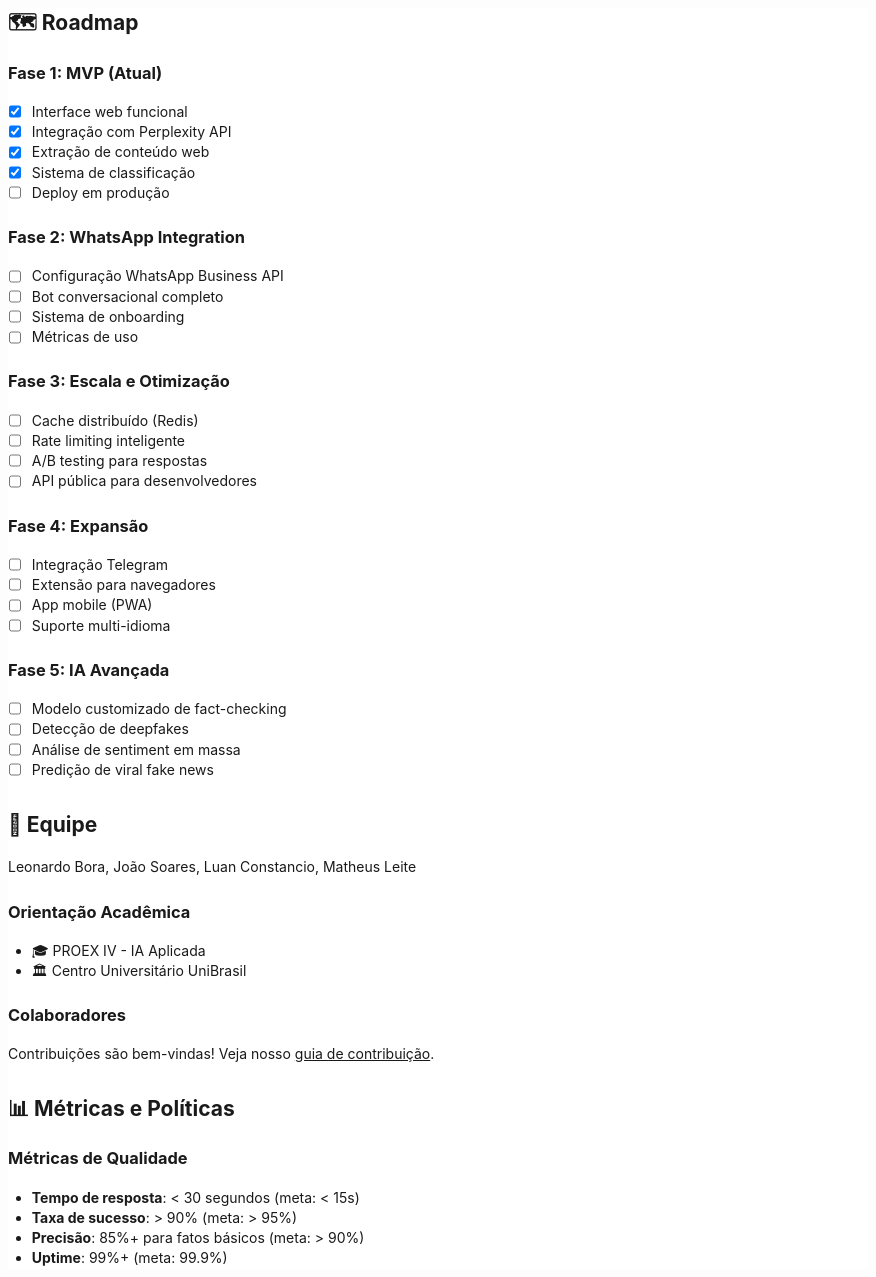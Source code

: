 ## 🗺️ Roadmap

### Fase 1: MVP (Atual)
- [x] Interface web funcional
- [x] Integração com Perplexity API
- [x] Extração de conteúdo web
- [x] Sistema de classificação
- [ ] Deploy em produção

### Fase 2: WhatsApp Integration
- [ ] Configuração WhatsApp Business API
- [ ] Bot conversacional completo
- [ ] Sistema de onboarding
- [ ] Métricas de uso

### Fase 3: Escala e Otimização
- [ ] Cache distribuído (Redis)
- [ ] Rate limiting inteligente
- [ ] A/B testing para respostas
- [ ] API pública para desenvolvedores

### Fase 4: Expansão
- [ ] Integração Telegram
- [ ] Extensão para navegadores
- [ ] App mobile (PWA)
- [ ] Suporte multi-idioma

### Fase 5: IA Avançada
- [ ] Modelo customizado de fact-checking
- [ ] Detecção de deepfakes
- [ ] Análise de sentiment em massa
- [ ] Predição de viral fake news

## 👥 Equipe

Leonardo Bora, João Soares, Luan Constancio, Matheus Leite

### Orientação Acadêmica
- 🎓 PROEX IV - IA Aplicada
- 🏛️ Centro Universitário UniBrasil

### Colaboradores
Contribuições são bem-vindas! Veja nosso [guia de contribuição](CONTRIBUTING.md).

## 📊 Métricas e Políticas

### Métricas de Qualidade
- **Tempo de resposta**: < 30 segundos (meta: < 15s)
- **Taxa de sucesso**: > 90% (meta: > 95%)
- **Precisão**: 85%+ para fatos básicos (meta: > 90%)
- **Uptime**: 99%+ (meta: 99.9%)
